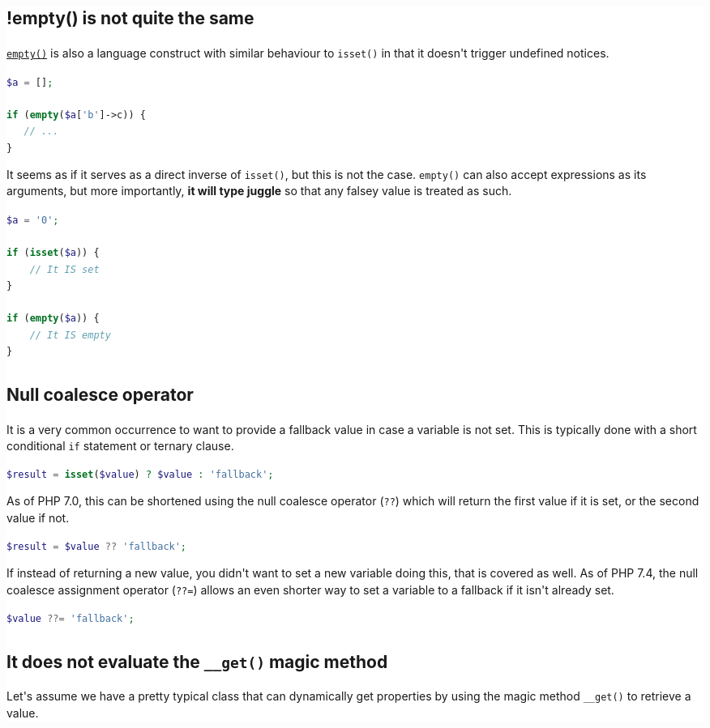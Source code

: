 ## !empty() is not quite the same

[`empty()`](https://www.php.net/manual/en/function.empty.php) is also a language construct with similar behaviour to `isset()` in that it doesn't trigger undefined notices.

```php
$a = [];

if (empty($a['b']->c)) {
   // ...
}
```

It seems as if it serves as a direct inverse of `isset()`, but this is not the case. `empty()` can also accept expressions as its arguments, but more importantly, **it will type juggle** so that any falsey value is treated as such.

```php
$a = '0';

if (isset($a)) {
    // It IS set
}

if (empty($a)) {
    // It IS empty
}
```

## Null coalesce operator

It is a very common occurrence to want to provide a fallback value in case a variable is not set. This is typically done with a short conditional `if` statement or ternary clause.

```php
$result = isset($value) ? $value : 'fallback';
```

As of PHP 7.0, this can be shortened using the null coalesce operator (`??`) which will return the first value if it is set, or the second value if not.

```php
$result = $value ?? 'fallback';
```

If instead of returning a new value, you didn't want to set a new variable doing this, that is covered as well. As of PHP 7.4, the null coalesce assignment operator (`??=`) allows an even shorter way to set a variable to a fallback if it isn't already set.

```php
$value ??= 'fallback';
```

## It does not evaluate the `__get()` magic method

Let's assume we have a pretty typical class that can dynamically get properties by using the magic method `__get()` to retrieve a value.
